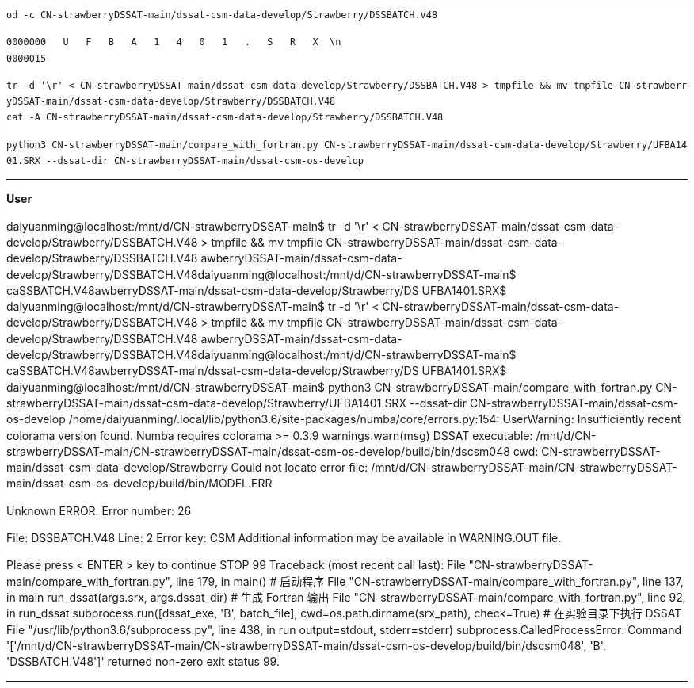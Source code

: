 ```shellscript
od -c CN-strawberryDSSAT-main/dssat-csm-data-develop/Strawberry/DSSBATCH.V48
```

```plaintext
0000000   U   F   B   A   1   4   0   1   .   S   R   X  \n
0000015
```

```shellscript
tr -d '\r' < CN-strawberryDSSAT-main/dssat-csm-data-develop/Strawberry/DSSBATCH.V48 > tmpfile && mv tmpfile CN-strawberryDSSAT-main/dssat-csm-data-develop/Strawberry/DSSBATCH.V48
cat -A CN-strawberryDSSAT-main/dssat-csm-data-develop/Strawberry/DSSBATCH.V48
```

```shellscript
python3 CN-strawberryDSSAT-main/compare_with_fortran.py CN-strawberryDSSAT-main/dssat-csm-data-develop/Strawberry/UFBA1401.SRX --dssat-dir CN-strawberryDSSAT-main/dssat-csm-os-develop
```

---

**User**

daiyuanming@localhost:/mnt/d/CN-strawberryDSSAT-main$ tr -d '\r' < CN-strawberryDSSAT-main/dssat-csm-data-develop/Strawberry/DSSBATCH.V48 > tmpfile && mv tmpfile CN-strawberryDSSAT-main/dssat-csm-data-develop/Strawberry/DSSBATCH.V48
awberryDSSAT-main/dssat-csm-data-develop/Strawberry/DSSBATCH.V48daiyuanming@localhost:/mnt/d/CN-strawberryDSSAT-main$ caSSBATCH.V48awberryDSSAT-main/dssat-csm-data-develop/Strawberry/DS
UFBA1401.SRX$
daiyuanming@localhost:/mnt/d/CN-strawberryDSSAT-main$ tr -d '\r' < CN-strawberryDSSAT-main/dssat-csm-data-develop/Strawberry/DSSBATCH.V48 > tmpfile && mv tmpfile CN-strawberryDSSAT-main/dssat-csm-data-develop/Strawberry/DSSBATCH.V48
awberryDSSAT-main/dssat-csm-data-develop/Strawberry/DSSBATCH.V48daiyuanming@localhost:/mnt/d/CN-strawberryDSSAT-main$ caSSBATCH.V48awberryDSSAT-main/dssat-csm-data-develop/Strawberry/DS
UFBA1401.SRX$
daiyuanming@localhost:/mnt/d/CN-strawberryDSSAT-main$ python3 CN-strawberryDSSAT-main/compare_with_fortran.py CN-strawberryDSSAT-main/dssat-csm-data-develop/Strawberry/UFBA1401.SRX --dssat-dir CN-strawberryDSSAT-main/dssat-csm-os-develop
/home/daiyuanming/.local/lib/python3.6/site-packages/numba/core/errors.py:154: UserWarning: Insufficiently recent colorama version found. Numba requires colorama >= 0.3.9
  warnings.warn(msg)
DSSAT executable: /mnt/d/CN-strawberryDSSAT-main/CN-strawberryDSSAT-main/dssat-csm-os-develop/build/bin/dscsm048
cwd: CN-strawberryDSSAT-main/dssat-csm-data-develop/Strawberry
Could not locate error file: /mnt/d/CN-strawberryDSSAT-main/CN-strawberryDSSAT-main/dssat-csm-os-develop/build/bin/MODEL.ERR


Unknown ERROR. Error number:    26

File: DSSBATCH.V48   Line:     2 Error key: CSM
Additional information may be available in WARNING.OUT file.


 Please press < ENTER > key to continue STOP 99
Traceback (most recent call last):
  File "CN-strawberryDSSAT-main/compare_with_fortran.py", line 179, in <module>
    main()  # 启动程序
  File "CN-strawberryDSSAT-main/compare_with_fortran.py", line 137, in main
    run_dssat(args.srx, args.dssat_dir)  # 生成 Fortran 输出
  File "CN-strawberryDSSAT-main/compare_with_fortran.py", line 92, in run_dssat
    subprocess.run([dssat_exe, 'B', batch_file], cwd=os.path.dirname(srx_path), check=True)  # 在实验目录下执行 DSSAT
  File "/usr/lib/python3.6/subprocess.py", line 438, in run
    output=stdout, stderr=stderr)
subprocess.CalledProcessError: Command '['/mnt/d/CN-strawberryDSSAT-main/CN-strawberryDSSAT-main/dssat-csm-os-develop/build/bin/dscsm048', 'B', 'DSSBATCH.V48']' returned non-zero exit status 99.

---